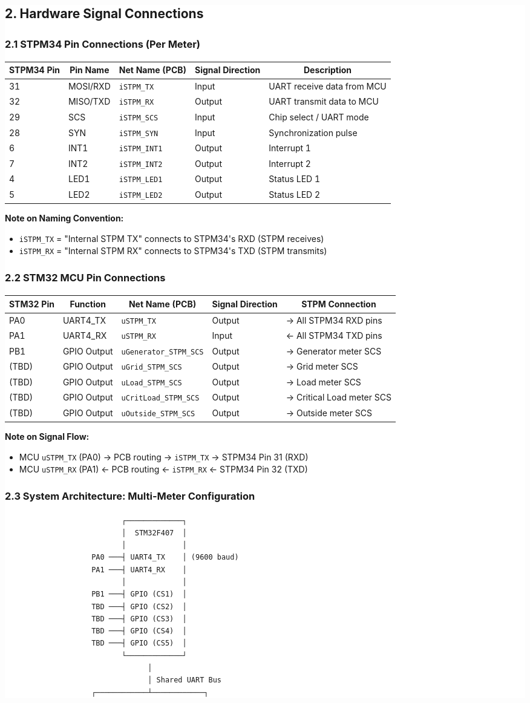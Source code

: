 
## 2. Hardware Signal Connections

### 2.1 STPM34 Pin Connections (Per Meter)

| STPM34 Pin | Pin Name | Net Name (PCB) | Signal Direction | Description |
|------------|----------|----------------|------------------|-------------|
| 31 | MOSI/RXD | `iSTPM_TX` | Input | UART receive data from MCU |
| 32 | MISO/TXD | `iSTPM_RX` | Output | UART transmit data to MCU |
| 29 | SCS | `iSTPM_SCS` | Input | Chip select / UART mode |
| 28 | SYN | `iSTPM_SYN` | Input | Synchronization pulse |
| 6 | INT1 | `iSTPM_INT1` | Output | Interrupt 1 |
| 7 | INT2 | `iSTPM_INT2` | Output | Interrupt 2 |
| 4 | LED1 | `iSTPM_LED1` | Output | Status LED 1 |
| 5 | LED2 | `iSTPM_LED2` | Output | Status LED 2 |

**Note on Naming Convention:**
- `iSTPM_TX` = "Internal STPM TX" connects to STPM34's RXD (STPM receives)
- `iSTPM_RX` = "Internal STPM RX" connects to STPM34's TXD (STPM transmits)

### 2.2 STM32 MCU Pin Connections

| STM32 Pin | Function | Net Name (PCB) | Signal Direction | STPM Connection |
|-----------|----------|----------------|------------------|-----------------|
| PA0 | UART4_TX | `uSTPM_TX` | Output | → All STPM34 RXD pins |
| PA1 | UART4_RX | `uSTPM_RX` | Input | ← All STPM34 TXD pins |
| PB1 | GPIO Output | `uGenerator_STPM_SCS` | Output | → Generator meter SCS |
| (TBD) | GPIO Output | `uGrid_STPM_SCS` | Output | → Grid meter SCS |
| (TBD) | GPIO Output | `uLoad_STPM_SCS` | Output | → Load meter SCS |
| (TBD) | GPIO Output | `uCritLoad_STPM_SCS` | Output | → Critical Load meter SCS |
| (TBD) | GPIO Output | `uOutside_STPM_SCS` | Output | → Outside meter SCS |

**Note on Signal Flow:**
- MCU `uSTPM_TX` (PA0) → PCB routing → `iSTPM_TX` → STPM34 Pin 31 (RXD)
- MCU `uSTPM_RX` (PA1) ← PCB routing ← `iSTPM_RX` ← STPM34 Pin 32 (TXD)

### 2.3 System Architecture: Multi-Meter Configuration

```
                           ┌─────────────┐
                           │  STM32F407  │
                           │             │
                    PA0 ───┤ UART4_TX    │ (9600 baud)
                    PA1 ───┤ UART4_RX    │
                           │             │
                    PB1 ───┤ GPIO (CS1)  │
                    TBD ───┤ GPIO (CS2)  │
                    TBD ───┤ GPIO (CS3)  │
                    TBD ───┤ GPIO (CS4)  │
                    TBD ───┤ GPIO (CS5)  │
                           └─────────────┘
                                 │
                                 │ Shared UART Bus
                    ┌────────────┴────────────┐
```